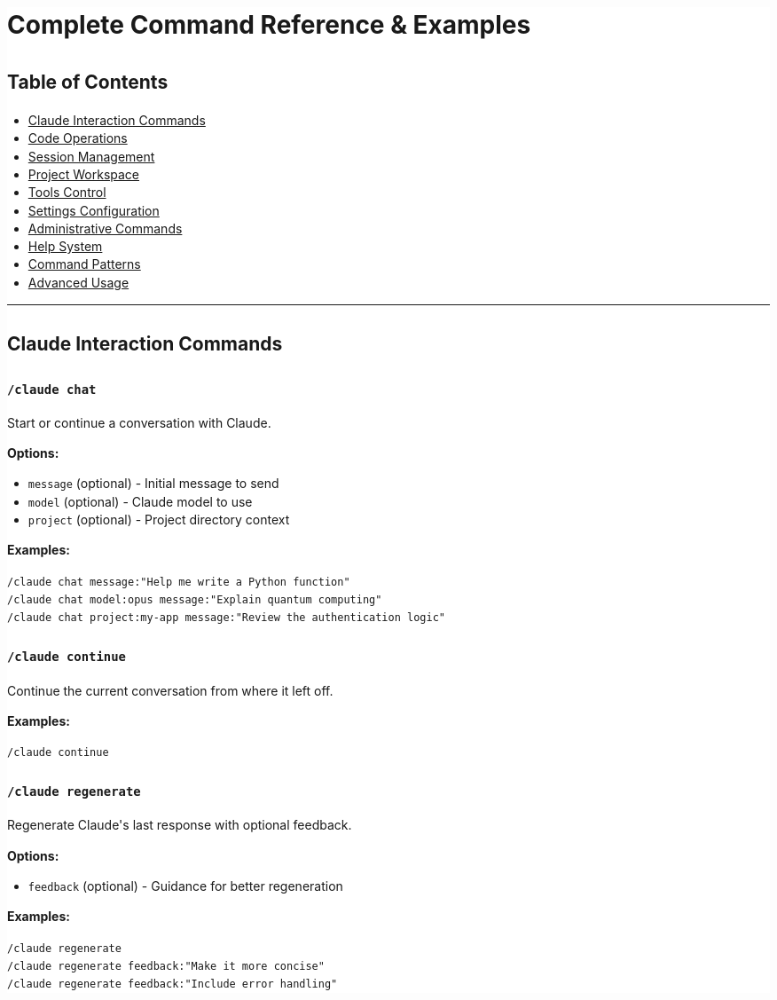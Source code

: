 # Complete Command Reference & Examples

## Table of Contents
- [Claude Interaction Commands](#claude-interaction-commands)
- [Code Operations](#code-operations)
- [Session Management](#session-management)
- [Project Workspace](#project-workspace)
- [Tools Control](#tools-control)
- [Settings Configuration](#settings-configuration)
- [Administrative Commands](#administrative-commands)
- [Help System](#help-system)
- [Command Patterns](#command-patterns)
- [Advanced Usage](#advanced-usage)

---

## Claude Interaction Commands

### `/claude chat`
Start or continue a conversation with Claude.

**Options:**
- `message` (optional) - Initial message to send
- `model` (optional) - Claude model to use
- `project` (optional) - Project directory context

**Examples:**
```
/claude chat message:"Help me write a Python function"
/claude chat model:opus message:"Explain quantum computing"
/claude chat project:my-app message:"Review the authentication logic"
```

### `/claude continue`
Continue the current conversation from where it left off.

**Examples:**
```
/claude continue
```

### `/claude regenerate`
Regenerate Claude's last response with optional feedback.

**Options:**
- `feedback` (optional) - Guidance for better regeneration

**Examples:**
```
/claude regenerate
/claude regenerate feedback:"Make it more concise"
/claude regenerate feedback:"Include error handling"
```
